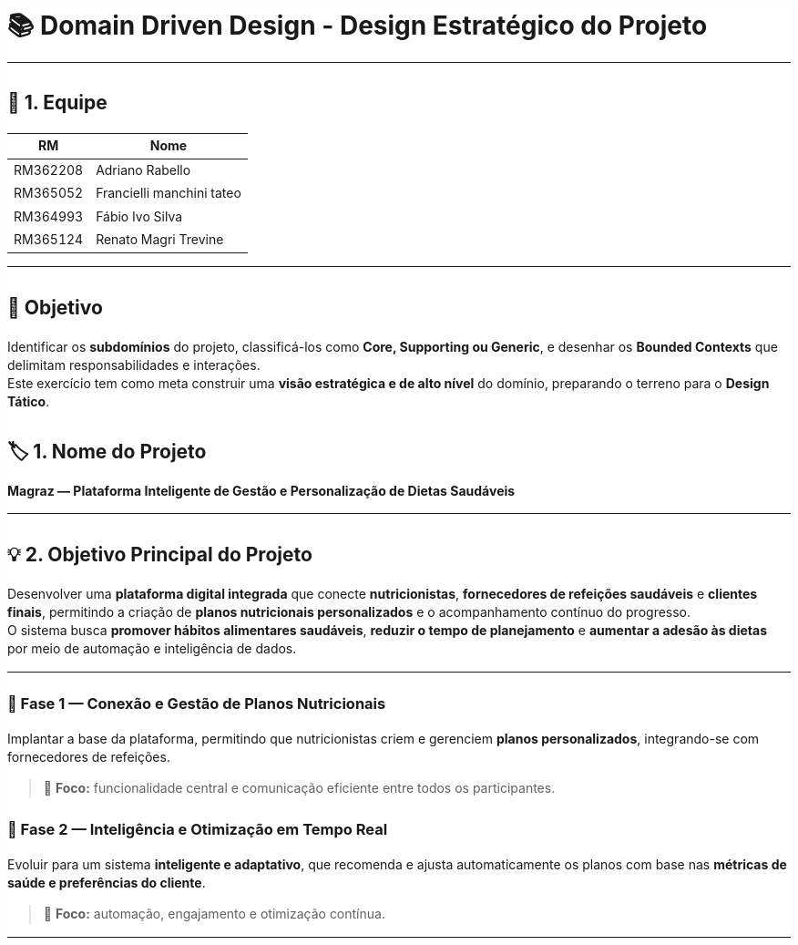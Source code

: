 # 📚 Domain Driven Design - Design Estratégico do Projeto
---

## 👥 1. Equipe
| **RM**   | **Nome**                  |
|----------|---------------------------|
| RM362208 | Adriano Rabello           |
| RM365052 | Francielli manchini tateo |
| RM364993 | Fábio Ivo Silva           |
| RM365124 | Renato Magri Trevine      |

---

## 🎯 Objetivo
Identificar os **subdomínios** do projeto, classificá-los como **Core, Supporting ou Generic**, e desenhar os **Bounded Contexts** que delimitam responsabilidades e interações.  
Este exercício tem como meta construir uma **visão estratégica e de alto nível** do domínio, preparando o terreno para o **Design Tático**.



## 🏷️ 1. Nome do Projeto
**Magraz — Plataforma Inteligente de Gestão e Personalização de Dietas Saudáveis**

---

## 💡 2. Objetivo Principal do Projeto

Desenvolver uma **plataforma digital integrada** que conecte **nutricionistas**, **fornecedores de refeições saudáveis** e **clientes finais**, permitindo a criação de **planos nutricionais personalizados** e o acompanhamento contínuo do progresso.  
O sistema busca **promover hábitos alimentares saudáveis**, **reduzir o tempo de planejamento** e **aumentar a adesão às dietas** por meio de automação e inteligência de dados.

---

### 🚀 Fase 1 — Conexão e Gestão de Planos Nutricionais
Implantar a base da plataforma, permitindo que nutricionistas criem e gerenciem **planos personalizados**, integrando-se com fornecedores de refeições.
> 🎯 **Foco:** funcionalidade central e comunicação eficiente entre todos os participantes.

### 🧠 Fase 2 — Inteligência e Otimização em Tempo Real
Evoluir para um sistema **inteligente e adaptativo**, que recomenda e ajusta automaticamente os planos com base nas **métricas de saúde e preferências do cliente**.
> 🎯 **Foco:** automação, engajamento e otimização contínua.

---